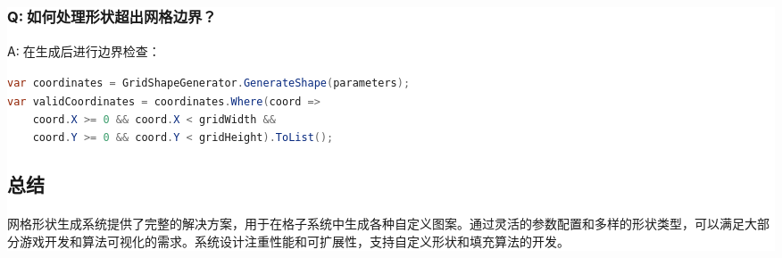 ### Q: 如何处理形状超出网格边界？
A: 在生成后进行边界检查：
```csharp
var coordinates = GridShapeGenerator.GenerateShape(parameters);
var validCoordinates = coordinates.Where(coord => 
    coord.X >= 0 && coord.X < gridWidth && 
    coord.Y >= 0 && coord.Y < gridHeight).ToList();
```

## 总结

网格形状生成系统提供了完整的解决方案，用于在格子系统中生成各种自定义图案。通过灵活的参数配置和多样的形状类型，可以满足大部分游戏开发和算法可视化的需求。系统设计注重性能和可扩展性，支持自定义形状和填充算法的开发。